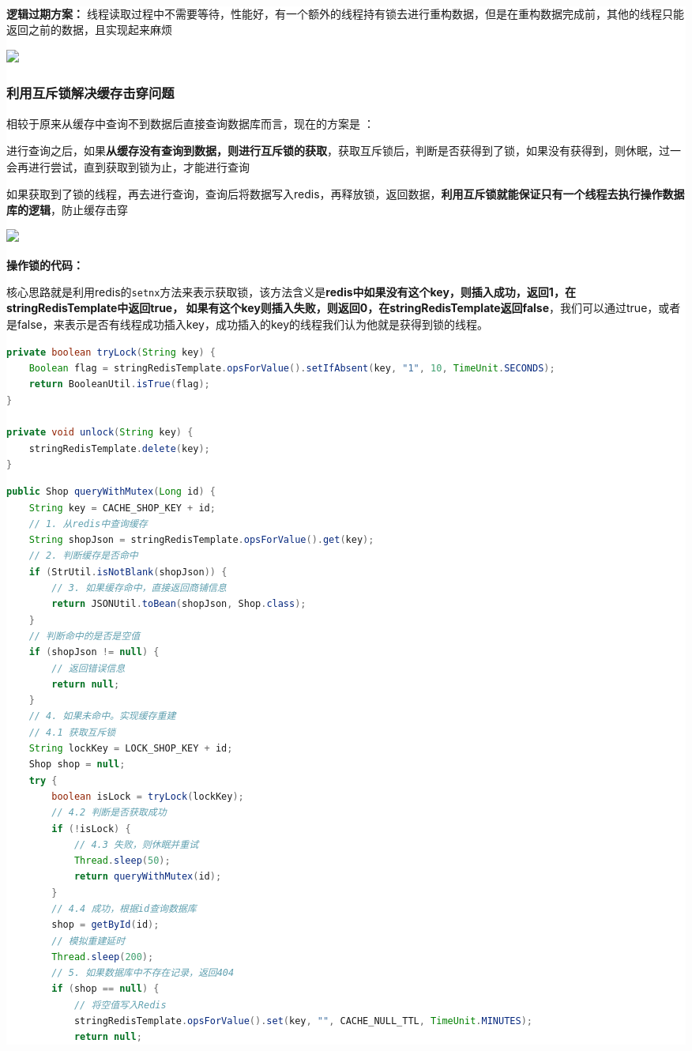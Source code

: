 **逻辑过期方案：** 线程读取过程中不需要等待，性能好，有一个额外的线程持有锁去进行重构数据，但是在重构数据完成前，其他的线程只能返回之前的数据，且实现起来麻烦

![](https://cyan-images.oss-cn-shanghai.aliyuncs.com/images/04-redis-20230512-35.png)

### 利用互斥锁解决缓存击穿问题

相较于原来从缓存中查询不到数据后直接查询数据库而言，现在的方案是 ：

进行查询之后，如果**从缓存没有查询到数据，则进行互斥锁的获取**，获取互斥锁后，判断是否获得到了锁，如果没有获得到，则休眠，过一会再进行尝试，直到获取到锁为止，才能进行查询

如果获取到了锁的线程，再去进行查询，查询后将数据写入redis，再释放锁，返回数据，**利用互斥锁就能保证只有一个线程去执行操作数据库的逻辑**，防止缓存击穿

![](https://cyan-images.oss-cn-shanghai.aliyuncs.com/images/04-redis-20230512-36.png)

**操作锁的代码：**

核心思路就是利用redis的`setnx`方法来表示获取锁，该方法含义是**redis中如果没有这个key，则插入成功，返回1，在stringRedisTemplate中返回true，  如果有这个key则插入失败，则返回0，在stringRedisTemplate返回false**，我们可以通过true，或者是false，来表示是否有线程成功插入key，成功插入的key的线程我们认为他就是获得到锁的线程。

```java
private boolean tryLock(String key) {
    Boolean flag = stringRedisTemplate.opsForValue().setIfAbsent(key, "1", 10, TimeUnit.SECONDS);
    return BooleanUtil.isTrue(flag);
}

private void unlock(String key) {
    stringRedisTemplate.delete(key);
}
```

```java
public Shop queryWithMutex(Long id) {
    String key = CACHE_SHOP_KEY + id;
    // 1. 从redis中查询缓存
    String shopJson = stringRedisTemplate.opsForValue().get(key);
    // 2. 判断缓存是否命中
    if (StrUtil.isNotBlank(shopJson)) {
        // 3. 如果缓存命中，直接返回商铺信息
        return JSONUtil.toBean(shopJson, Shop.class);
    }
    // 判断命中的是否是空值
    if (shopJson != null) {
        // 返回错误信息
        return null;
    }
    // 4. 如果未命中。实现缓存重建
    // 4.1 获取互斥锁
    String lockKey = LOCK_SHOP_KEY + id;
    Shop shop = null;
    try {
        boolean isLock = tryLock(lockKey);
        // 4.2 判断是否获取成功
        if (!isLock) {
            // 4.3 失败，则休眠并重试
            Thread.sleep(50);
            return queryWithMutex(id);
        }
        // 4.4 成功，根据id查询数据库
        shop = getById(id);
        // 模拟重建延时
        Thread.sleep(200);
        // 5. 如果数据库中不存在记录，返回404
        if (shop == null) {
            // 将空值写入Redis
            stringRedisTemplate.opsForValue().set(key, "", CACHE_NULL_TTL, TimeUnit.MINUTES);
            return null;
```